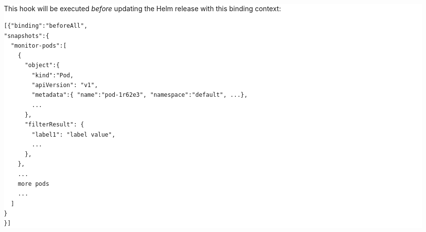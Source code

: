 This hook will be executed *before* updating the Helm release with this binding context:

```
[{"binding":"beforeAll",
"snapshots":{
  "monitor-pods":[
    {
      "object":{
        "kind":"Pod,
        "apiVersion": "v1",
        "metadata":{ "name":"pod-1r62e3", "namespace":"default", ...},
        ...
      },
      "filterResult": {
        "label1": "label value",
        ...
      },
    },
    ...
    more pods
    ...
  ]
}
}]
```
